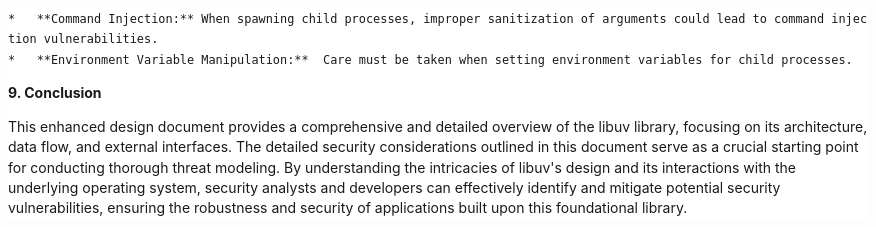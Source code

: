     *   **Command Injection:** When spawning child processes, improper sanitization of arguments could lead to command injection vulnerabilities.
    *   **Environment Variable Manipulation:**  Care must be taken when setting environment variables for child processes.

**9. Conclusion**

This enhanced design document provides a comprehensive and detailed overview of the libuv library, focusing on its architecture, data flow, and external interfaces. The detailed security considerations outlined in this document serve as a crucial starting point for conducting thorough threat modeling. By understanding the intricacies of libuv's design and its interactions with the underlying operating system, security analysts and developers can effectively identify and mitigate potential security vulnerabilities, ensuring the robustness and security of applications built upon this foundational library.